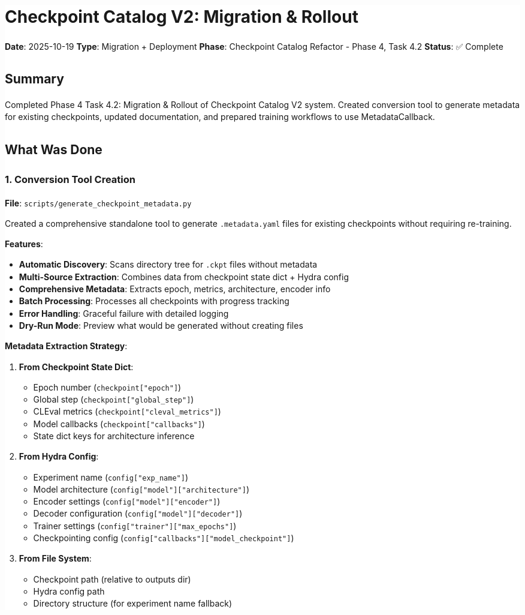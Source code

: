 # Checkpoint Catalog V2: Migration & Rollout

**Date**: 2025-10-19
**Type**: Migration + Deployment
**Phase**: Checkpoint Catalog Refactor - Phase 4, Task 4.2
**Status**: ✅ Complete

## Summary

Completed Phase 4 Task 4.2: Migration & Rollout of Checkpoint Catalog V2 system. Created conversion tool to generate metadata for existing checkpoints, updated documentation, and prepared training workflows to use MetadataCallback.

## What Was Done

### 1. Conversion Tool Creation

**File**: `scripts/generate_checkpoint_metadata.py`

Created a comprehensive standalone tool to generate `.metadata.yaml` files for existing checkpoints without requiring re-training.

**Features**:
- **Automatic Discovery**: Scans directory tree for `.ckpt` files without metadata
- **Multi-Source Extraction**: Combines data from checkpoint state dict + Hydra config
- **Comprehensive Metadata**: Extracts epoch, metrics, architecture, encoder info
- **Batch Processing**: Processes all checkpoints with progress tracking
- **Error Handling**: Graceful failure with detailed logging
- **Dry-Run Mode**: Preview what would be generated without creating files

**Metadata Extraction Strategy**:

1. **From Checkpoint State Dict**:
   - Epoch number (`checkpoint["epoch"]`)
   - Global step (`checkpoint["global_step"]`)
   - CLEval metrics (`checkpoint["cleval_metrics"]`)
   - Model callbacks (`checkpoint["callbacks"]`)
   - State dict keys for architecture inference

2. **From Hydra Config**:
   - Experiment name (`config["exp_name"]`)
   - Model architecture (`config["model"]["architecture"]`)
   - Encoder settings (`config["model"]["encoder"]`)
   - Decoder configuration (`config["model"]["decoder"]`)
   - Trainer settings (`config["trainer"]["max_epochs"]`)
   - Checkpointing config (`config["callbacks"]["model_checkpoint"]`)

3. **From File System**:
   - Checkpoint path (relative to outputs dir)
   - Hydra config path
   - Directory structure (for experiment name fallback)
